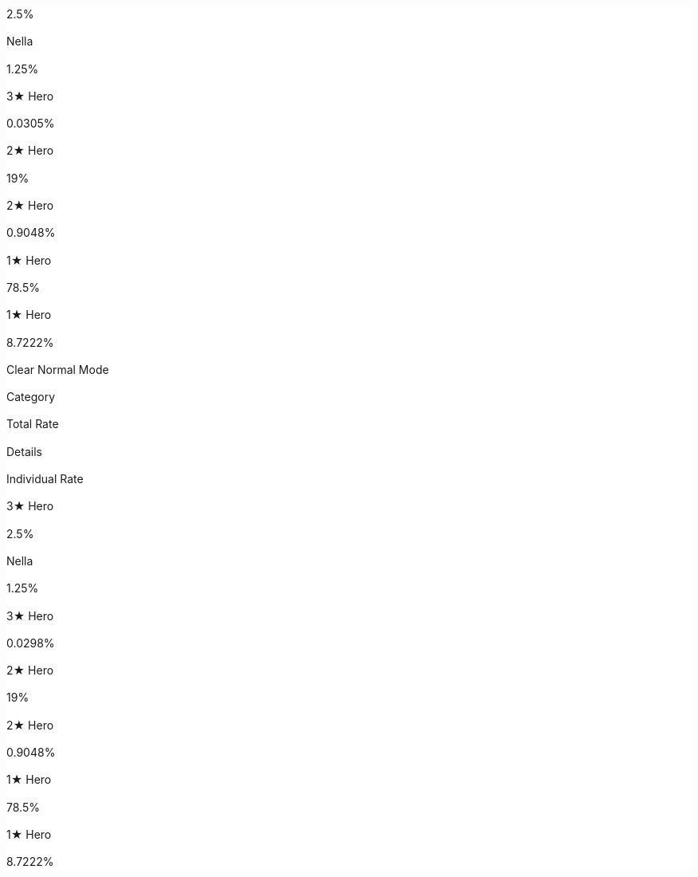 2.5%

Nella

1.25%

3★ Hero

0.0305%

2★ Hero

19%

2★ Hero

0.9048%

1★ Hero

78.5%

1★ Hero

8.7222%

  
  
Clear Normal Mode

Category

Total Rate

Details

Individual Rate

3★ Hero

2.5%

Nella

1.25%

3★ Hero

0.0298%

2★ Hero

19%

2★ Hero

0.9048%

1★ Hero

78.5%

1★ Hero

8.7222%
